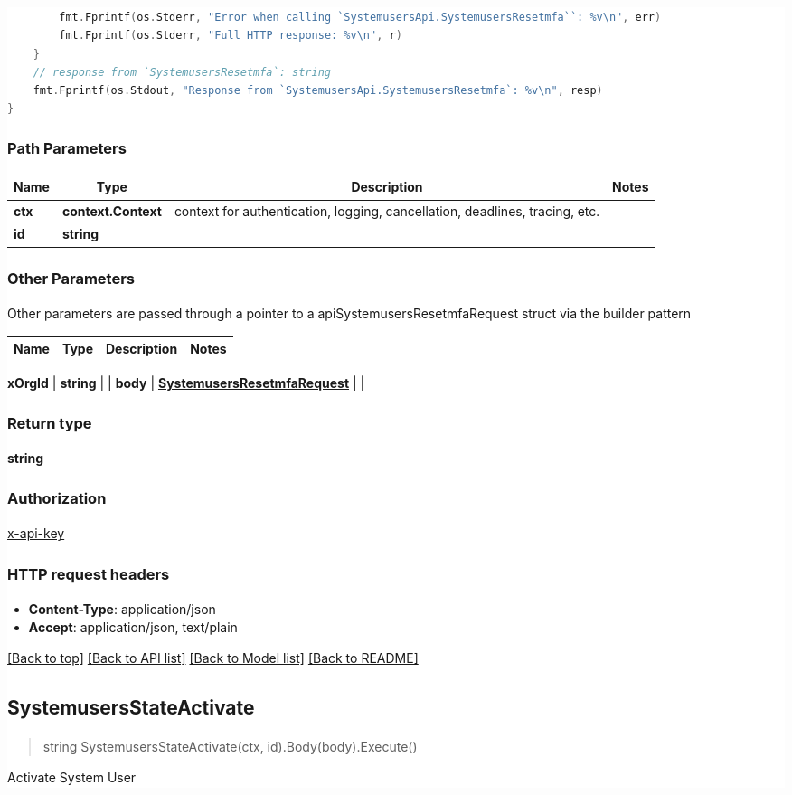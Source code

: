 ```go
        fmt.Fprintf(os.Stderr, "Error when calling `SystemusersApi.SystemusersResetmfa``: %v\n", err)
        fmt.Fprintf(os.Stderr, "Full HTTP response: %v\n", r)
    }
    // response from `SystemusersResetmfa`: string
    fmt.Fprintf(os.Stdout, "Response from `SystemusersApi.SystemusersResetmfa`: %v\n", resp)
}
```

### Path Parameters


Name | Type | Description  | Notes
------------- | ------------- | ------------- | -------------
**ctx** | **context.Context** | context for authentication, logging, cancellation, deadlines, tracing, etc.
**id** | **string** |  | 

### Other Parameters

Other parameters are passed through a pointer to a apiSystemusersResetmfaRequest struct via the builder pattern


Name | Type | Description  | Notes
------------- | ------------- | ------------- | -------------

 **xOrgId** | **string** |  | 
 **body** | [**SystemusersResetmfaRequest**](SystemusersResetmfaRequest.md) |  | 

### Return type

**string**

### Authorization

[x-api-key](../README.md#x-api-key)

### HTTP request headers

- **Content-Type**: application/json
- **Accept**: application/json, text/plain

[[Back to top]](#) [[Back to API list]](../README.md#documentation-for-api-endpoints)
[[Back to Model list]](../README.md#documentation-for-models)
[[Back to README]](../README.md)


## SystemusersStateActivate

> string SystemusersStateActivate(ctx, id).Body(body).Execute()

Activate System User

